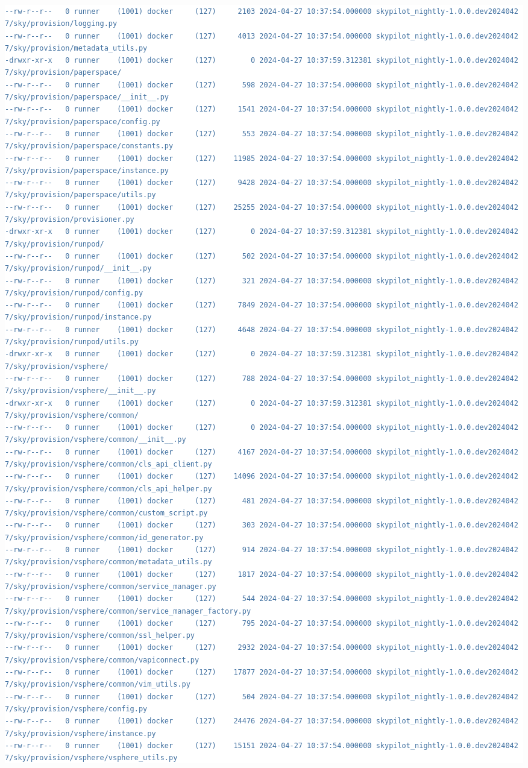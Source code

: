```diff
--rw-r--r--   0 runner    (1001) docker     (127)     2103 2024-04-27 10:37:54.000000 skypilot_nightly-1.0.0.dev20240427/sky/provision/logging.py
--rw-r--r--   0 runner    (1001) docker     (127)     4013 2024-04-27 10:37:54.000000 skypilot_nightly-1.0.0.dev20240427/sky/provision/metadata_utils.py
-drwxr-xr-x   0 runner    (1001) docker     (127)        0 2024-04-27 10:37:59.312381 skypilot_nightly-1.0.0.dev20240427/sky/provision/paperspace/
--rw-r--r--   0 runner    (1001) docker     (127)      598 2024-04-27 10:37:54.000000 skypilot_nightly-1.0.0.dev20240427/sky/provision/paperspace/__init__.py
--rw-r--r--   0 runner    (1001) docker     (127)     1541 2024-04-27 10:37:54.000000 skypilot_nightly-1.0.0.dev20240427/sky/provision/paperspace/config.py
--rw-r--r--   0 runner    (1001) docker     (127)      553 2024-04-27 10:37:54.000000 skypilot_nightly-1.0.0.dev20240427/sky/provision/paperspace/constants.py
--rw-r--r--   0 runner    (1001) docker     (127)    11985 2024-04-27 10:37:54.000000 skypilot_nightly-1.0.0.dev20240427/sky/provision/paperspace/instance.py
--rw-r--r--   0 runner    (1001) docker     (127)     9428 2024-04-27 10:37:54.000000 skypilot_nightly-1.0.0.dev20240427/sky/provision/paperspace/utils.py
--rw-r--r--   0 runner    (1001) docker     (127)    25255 2024-04-27 10:37:54.000000 skypilot_nightly-1.0.0.dev20240427/sky/provision/provisioner.py
-drwxr-xr-x   0 runner    (1001) docker     (127)        0 2024-04-27 10:37:59.312381 skypilot_nightly-1.0.0.dev20240427/sky/provision/runpod/
--rw-r--r--   0 runner    (1001) docker     (127)      502 2024-04-27 10:37:54.000000 skypilot_nightly-1.0.0.dev20240427/sky/provision/runpod/__init__.py
--rw-r--r--   0 runner    (1001) docker     (127)      321 2024-04-27 10:37:54.000000 skypilot_nightly-1.0.0.dev20240427/sky/provision/runpod/config.py
--rw-r--r--   0 runner    (1001) docker     (127)     7849 2024-04-27 10:37:54.000000 skypilot_nightly-1.0.0.dev20240427/sky/provision/runpod/instance.py
--rw-r--r--   0 runner    (1001) docker     (127)     4648 2024-04-27 10:37:54.000000 skypilot_nightly-1.0.0.dev20240427/sky/provision/runpod/utils.py
-drwxr-xr-x   0 runner    (1001) docker     (127)        0 2024-04-27 10:37:59.312381 skypilot_nightly-1.0.0.dev20240427/sky/provision/vsphere/
--rw-r--r--   0 runner    (1001) docker     (127)      788 2024-04-27 10:37:54.000000 skypilot_nightly-1.0.0.dev20240427/sky/provision/vsphere/__init__.py
-drwxr-xr-x   0 runner    (1001) docker     (127)        0 2024-04-27 10:37:59.312381 skypilot_nightly-1.0.0.dev20240427/sky/provision/vsphere/common/
--rw-r--r--   0 runner    (1001) docker     (127)        0 2024-04-27 10:37:54.000000 skypilot_nightly-1.0.0.dev20240427/sky/provision/vsphere/common/__init__.py
--rw-r--r--   0 runner    (1001) docker     (127)     4167 2024-04-27 10:37:54.000000 skypilot_nightly-1.0.0.dev20240427/sky/provision/vsphere/common/cls_api_client.py
--rw-r--r--   0 runner    (1001) docker     (127)    14096 2024-04-27 10:37:54.000000 skypilot_nightly-1.0.0.dev20240427/sky/provision/vsphere/common/cls_api_helper.py
--rw-r--r--   0 runner    (1001) docker     (127)      481 2024-04-27 10:37:54.000000 skypilot_nightly-1.0.0.dev20240427/sky/provision/vsphere/common/custom_script.py
--rw-r--r--   0 runner    (1001) docker     (127)      303 2024-04-27 10:37:54.000000 skypilot_nightly-1.0.0.dev20240427/sky/provision/vsphere/common/id_generator.py
--rw-r--r--   0 runner    (1001) docker     (127)      914 2024-04-27 10:37:54.000000 skypilot_nightly-1.0.0.dev20240427/sky/provision/vsphere/common/metadata_utils.py
--rw-r--r--   0 runner    (1001) docker     (127)     1817 2024-04-27 10:37:54.000000 skypilot_nightly-1.0.0.dev20240427/sky/provision/vsphere/common/service_manager.py
--rw-r--r--   0 runner    (1001) docker     (127)      544 2024-04-27 10:37:54.000000 skypilot_nightly-1.0.0.dev20240427/sky/provision/vsphere/common/service_manager_factory.py
--rw-r--r--   0 runner    (1001) docker     (127)      795 2024-04-27 10:37:54.000000 skypilot_nightly-1.0.0.dev20240427/sky/provision/vsphere/common/ssl_helper.py
--rw-r--r--   0 runner    (1001) docker     (127)     2932 2024-04-27 10:37:54.000000 skypilot_nightly-1.0.0.dev20240427/sky/provision/vsphere/common/vapiconnect.py
--rw-r--r--   0 runner    (1001) docker     (127)    17877 2024-04-27 10:37:54.000000 skypilot_nightly-1.0.0.dev20240427/sky/provision/vsphere/common/vim_utils.py
--rw-r--r--   0 runner    (1001) docker     (127)      504 2024-04-27 10:37:54.000000 skypilot_nightly-1.0.0.dev20240427/sky/provision/vsphere/config.py
--rw-r--r--   0 runner    (1001) docker     (127)    24476 2024-04-27 10:37:54.000000 skypilot_nightly-1.0.0.dev20240427/sky/provision/vsphere/instance.py
--rw-r--r--   0 runner    (1001) docker     (127)    15151 2024-04-27 10:37:54.000000 skypilot_nightly-1.0.0.dev20240427/sky/provision/vsphere/vsphere_utils.py
```
